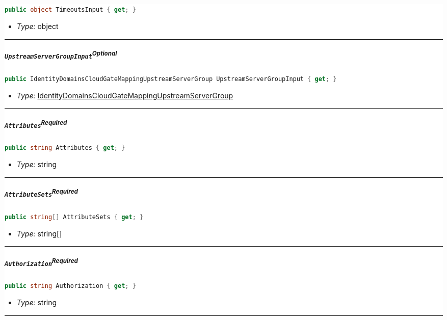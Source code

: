 ```csharp
public object TimeoutsInput { get; }
```

- *Type:* object

---

##### `UpstreamServerGroupInput`<sup>Optional</sup> <a name="UpstreamServerGroupInput" id="rhizo-co-terraform-provider-oci.identityDomainsCloudGateMapping.IdentityDomainsCloudGateMapping.property.upstreamServerGroupInput"></a>

```csharp
public IdentityDomainsCloudGateMappingUpstreamServerGroup UpstreamServerGroupInput { get; }
```

- *Type:* <a href="#rhizo-co-terraform-provider-oci.identityDomainsCloudGateMapping.IdentityDomainsCloudGateMappingUpstreamServerGroup">IdentityDomainsCloudGateMappingUpstreamServerGroup</a>

---

##### `Attributes`<sup>Required</sup> <a name="Attributes" id="rhizo-co-terraform-provider-oci.identityDomainsCloudGateMapping.IdentityDomainsCloudGateMapping.property.attributes"></a>

```csharp
public string Attributes { get; }
```

- *Type:* string

---

##### `AttributeSets`<sup>Required</sup> <a name="AttributeSets" id="rhizo-co-terraform-provider-oci.identityDomainsCloudGateMapping.IdentityDomainsCloudGateMapping.property.attributeSets"></a>

```csharp
public string[] AttributeSets { get; }
```

- *Type:* string[]

---

##### `Authorization`<sup>Required</sup> <a name="Authorization" id="rhizo-co-terraform-provider-oci.identityDomainsCloudGateMapping.IdentityDomainsCloudGateMapping.property.authorization"></a>

```csharp
public string Authorization { get; }
```

- *Type:* string

---